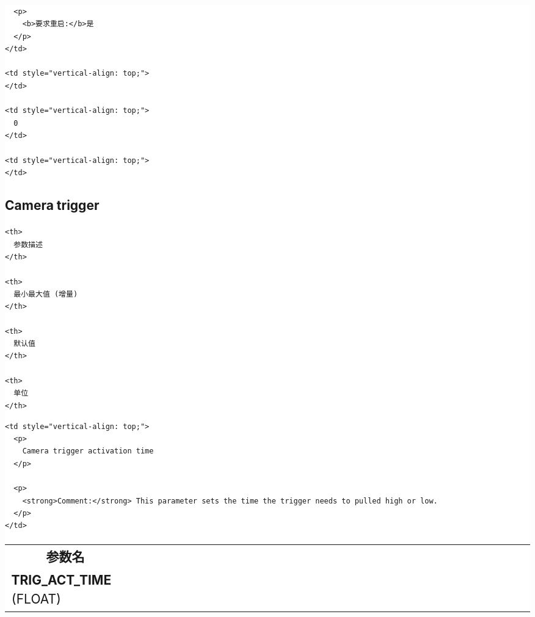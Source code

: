       <p>
        <b>要求重启:</b>是
      </p>
    </td>
    
    <td style="vertical-align: top;">
    </td>
    
    <td style="vertical-align: top;">
      0
    </td>
    
    <td style="vertical-align: top;">
    </td>
  </tr>
</table>

## Camera trigger

<table style="width: 100%; table-layout:fixed; font-size:1.5rem; overflow: auto; display:block;">
  <colgroup><col style="width: 23%"><col style="width: 46%"><col style="width: 11%"><col style="width: 11%"><col style="width: 9%"></colgroup> <tr>
    <th>
      参数名
    </th>
    
    <th>
      参数描述
    </th>
    
    <th>
      最小最大值 (增量)
    </th>
    
    <th>
      默认值
    </th>
    
    <th>
      单位
    </th>
  </tr>
  
  <tr>
    <td style="vertical-align: top;">
      <strong id="TRIG_ACT_TIME">TRIG_ACT_TIME</strong> (FLOAT)
    </td>
    
    <td style="vertical-align: top;">
      <p>
        Camera trigger activation time
      </p>
      
      <p>
        <strong>Comment:</strong> This parameter sets the time the trigger needs to pulled high or low.
      </p>
    </td>
    